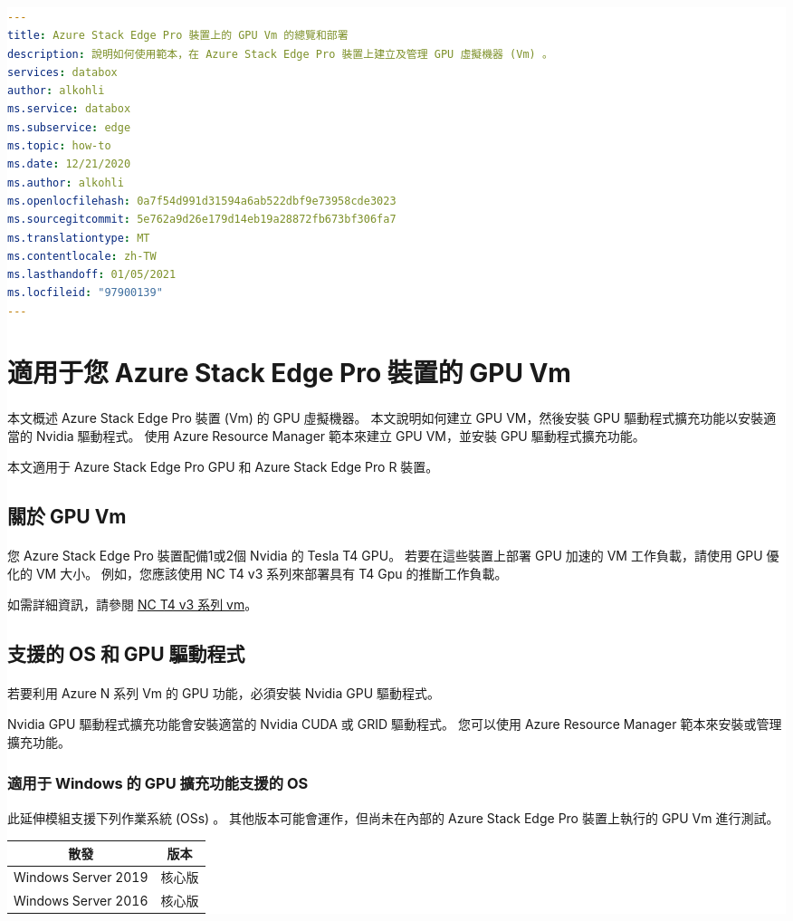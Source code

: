 ```yaml
---
title: Azure Stack Edge Pro 裝置上的 GPU Vm 的總覽和部署
description: 說明如何使用範本，在 Azure Stack Edge Pro 裝置上建立及管理 GPU 虛擬機器 (Vm) 。
services: databox
author: alkohli
ms.service: databox
ms.subservice: edge
ms.topic: how-to
ms.date: 12/21/2020
ms.author: alkohli
ms.openlocfilehash: 0a7f54d991d31594a6ab522dbf9e73958cde3023
ms.sourcegitcommit: 5e762a9d26e179d14eb19a28872fb673bf306fa7
ms.translationtype: MT
ms.contentlocale: zh-TW
ms.lasthandoff: 01/05/2021
ms.locfileid: "97900139"
---
```

# <a name="gpu-vms-for-your-azure-stack-edge-pro-device"></a>適用于您 Azure Stack Edge Pro 裝置的 GPU Vm

本文概述 Azure Stack Edge Pro 裝置 (Vm) 的 GPU 虛擬機器。 本文說明如何建立 GPU VM，然後安裝 GPU 驅動程式擴充功能以安裝適當的 Nvidia 驅動程式。 使用 Azure Resource Manager 範本來建立 GPU VM，並安裝 GPU 驅動程式擴充功能。 

本文適用于 Azure Stack Edge Pro GPU 和 Azure Stack Edge Pro R 裝置。

## <a name="about-gpu-vms"></a>關於 GPU Vm

您 Azure Stack Edge Pro 裝置配備1或2個 Nvidia 的 Tesla T4 GPU。 若要在這些裝置上部署 GPU 加速的 VM 工作負載，請使用 GPU 優化的 VM 大小。 例如，您應該使用 NC T4 v3 系列來部署具有 T4 Gpu 的推斷工作負載。 

如需詳細資訊，請參閱 [NC T4 v3 系列 vm](../virtual-machines/nct4-v3-series.md)。

## <a name="supported-os-and-gpu-drivers"></a>支援的 OS 和 GPU 驅動程式 

若要利用 Azure N 系列 Vm 的 GPU 功能，必須安裝 Nvidia GPU 驅動程式。 

Nvidia GPU 驅動程式擴充功能會安裝適當的 Nvidia CUDA 或 GRID 驅動程式。 您可以使用 Azure Resource Manager 範本來安裝或管理擴充功能。

### <a name="supported-os-for-gpu-extension-for-windows"></a>適用于 Windows 的 GPU 擴充功能支援的 OS

此延伸模組支援下列作業系統 (OSs) 。 其他版本可能會運作，但尚未在內部的 Azure Stack Edge Pro 裝置上執行的 GPU Vm 進行測試。

| 散發 | 版本 |
|---|---|
| Windows Server 2019 | 核心版 |
| Windows Server 2016 | 核心版 |
